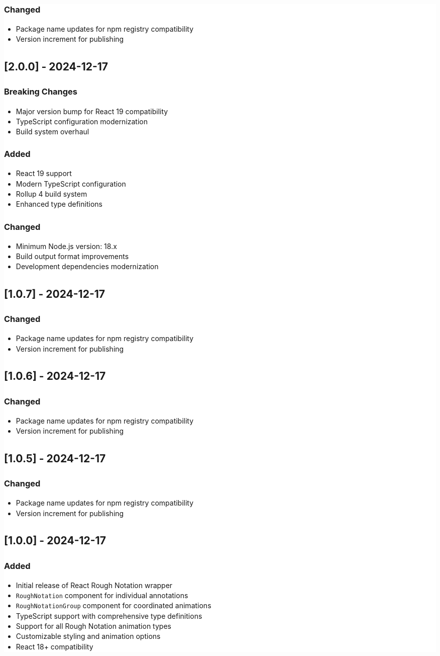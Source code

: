 ### Changed
- Package name updates for npm registry compatibility
- Version increment for publishing

## [2.0.0] - 2024-12-17

### Breaking Changes
- Major version bump for React 19 compatibility
- TypeScript configuration modernization
- Build system overhaul

### Added
- React 19 support
- Modern TypeScript configuration
- Rollup 4 build system
- Enhanced type definitions

### Changed
- Minimum Node.js version: 18.x
- Build output format improvements
- Development dependencies modernization

## [1.0.7] - 2024-12-17

### Changed
- Package name updates for npm registry compatibility
- Version increment for publishing

## [1.0.6] - 2024-12-17

### Changed
- Package name updates for npm registry compatibility
- Version increment for publishing

## [1.0.5] - 2024-12-17

### Changed
- Package name updates for npm registry compatibility
- Version increment for publishing

## [1.0.0] - 2024-12-17

### Added
- Initial release of React Rough Notation wrapper
- `RoughNotation` component for individual annotations
- `RoughNotationGroup` component for coordinated animations
- TypeScript support with comprehensive type definitions
- Support for all Rough Notation animation types
- Customizable styling and animation options
- React 18+ compatibility
